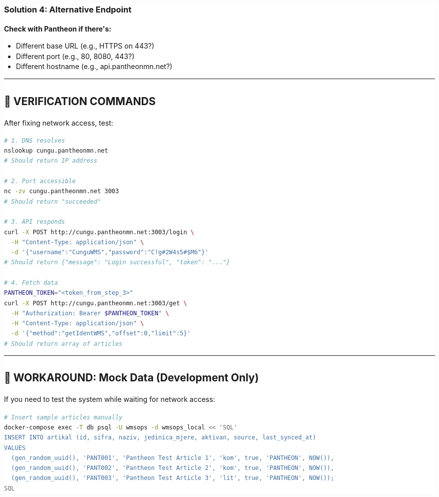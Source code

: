 ### Solution 4: Alternative Endpoint
**Check with Pantheon if there's:**
- Different base URL (e.g., HTTPS on 443?)
- Different port (e.g., 80, 8080, 443?)
- Different hostname (e.g., api.pantheonmn.net?)

---

## 🧪 VERIFICATION COMMANDS

After fixing network access, test:

```bash
# 1. DNS resolves
nslookup cungu.pantheonmn.net
# Should return IP address

# 2. Port accessible
nc -zv cungu.pantheonmn.net 3003
# Should return "succeeded"

# 3. API responds
curl -X POST http://cungu.pantheonmn.net:3003/login \
  -H "Content-Type: application/json" \
  -d '{"username":"CunguWMS","password":"C!g#2W4s5#$M6"}'
# Should return {"message": "Login successful", "token": "..."}

# 4. Fetch data
PANTHEON_TOKEN="<token_from_step_3>"
curl -X POST http://cungu.pantheonmn.net:3003/get \
  -H "Authorization: Bearer $PANTHEON_TOKEN" \
  -H "Content-Type: application/json" \
  -d '{"method":"getIdentWMS","offset":0,"limit":5}'
# Should return array of articles
```

---

## 🔄 WORKAROUND: Mock Data (Development Only)

If you need to test the system while waiting for network access:

```bash
# Insert sample articles manually
docker-compose exec -T db psql -U wmsops -d wmsops_local << 'SQL'
INSERT INTO artikal (id, sifra, naziv, jedinica_mjere, aktivan, source, last_synced_at)
VALUES
  (gen_random_uuid(), 'PANT001', 'Pantheon Test Article 1', 'kom', true, 'PANTHEON', NOW()),
  (gen_random_uuid(), 'PANT002', 'Pantheon Test Article 2', 'kom', true, 'PANTHEON', NOW()),
  (gen_random_uuid(), 'PANT003', 'Pantheon Test Article 3', 'lit', true, 'PANTHEON', NOW());
SQL
```
